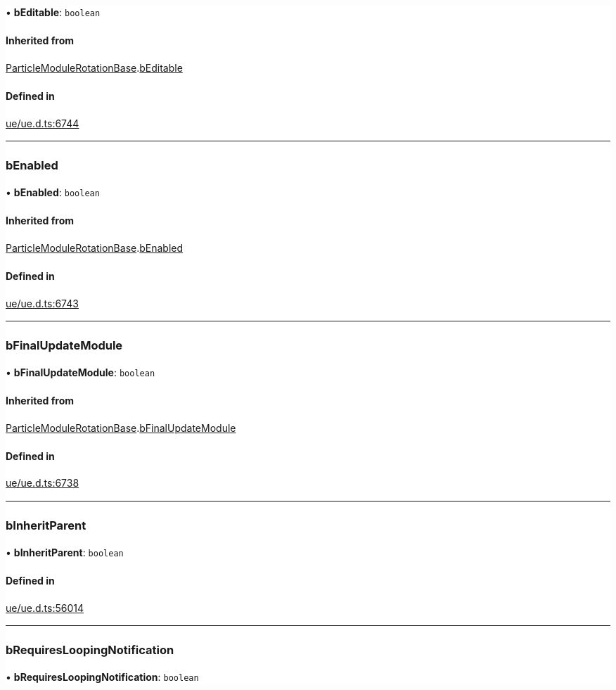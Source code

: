• **bEditable**: `boolean`

#### Inherited from

[ParticleModuleRotationBase](ue_ue.ParticleModuleRotationBase.md).[bEditable](ue_ue.ParticleModuleRotationBase.md#beditable)

#### Defined in

[ue/ue.d.ts:6744](https://github.com/YugMetaverse/yug_typings/blob/25cad34/ue/ue.d.ts#L6744)

___

### bEnabled

• **bEnabled**: `boolean`

#### Inherited from

[ParticleModuleRotationBase](ue_ue.ParticleModuleRotationBase.md).[bEnabled](ue_ue.ParticleModuleRotationBase.md#benabled)

#### Defined in

[ue/ue.d.ts:6743](https://github.com/YugMetaverse/yug_typings/blob/25cad34/ue/ue.d.ts#L6743)

___

### bFinalUpdateModule

• **bFinalUpdateModule**: `boolean`

#### Inherited from

[ParticleModuleRotationBase](ue_ue.ParticleModuleRotationBase.md).[bFinalUpdateModule](ue_ue.ParticleModuleRotationBase.md#bfinalupdatemodule)

#### Defined in

[ue/ue.d.ts:6738](https://github.com/YugMetaverse/yug_typings/blob/25cad34/ue/ue.d.ts#L6738)

___

### bInheritParent

• **bInheritParent**: `boolean`

#### Defined in

[ue/ue.d.ts:56014](https://github.com/YugMetaverse/yug_typings/blob/25cad34/ue/ue.d.ts#L56014)

___

### bRequiresLoopingNotification

• **bRequiresLoopingNotification**: `boolean`
